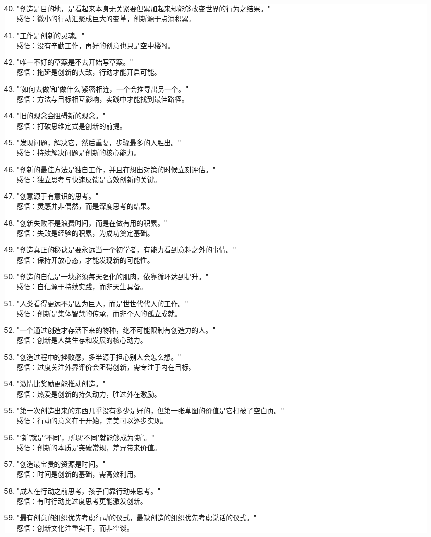 40. "创造是目的地，是看起来本身无关紧要但累加起来却能够改变世界的行为之结果。"  
感悟：微小的行动汇聚成巨大的变革，创新源于点滴积累。

41. "工作是创新的灵魂。"  
感悟：没有辛勤工作，再好的创意也只是空中楼阁。

42. "唯一不好的草案是不去开始写草案。"  
感悟：拖延是创新的大敌，行动才能开启可能。

43. "‘如何去做’和‘做什么’紧密相连，一个会推导出另一个。"  
感悟：方法与目标相互影响，实践中才能找到最佳路径。

44. "旧的观念会阻碍新的观念。"  
感悟：打破思维定式是创新的前提。

45. "发现问题，解决它，然后重复，步骤最多的人胜出。"  
感悟：持续解决问题是创新的核心能力。

46. "创新的最佳方法是独自工作，并且在想出对策的时候立刻评估。"  
感悟：独立思考与快速反馈是高效创新的关键。

47. "创意源于有意识的思考。"  
感悟：灵感并非偶然，而是深度思考的结果。

48. "创新失败不是浪费时间，而是在做有用的积累。"  
感悟：失败是经验的积累，为成功奠定基础。

49. "创造真正的秘诀是要永远当一个初学者，有能力看到意料之外的事情。"  
感悟：保持开放心态，才能发现新的可能性。

50. "创造的自信是一块必须每天强化的肌肉，依靠循环达到提升。"  
感悟：自信源于持续实践，而非天生具备。

51. "人类看得更远不是因为巨人，而是世世代代人的工作。"  
感悟：创新是集体智慧的传承，而非个人的孤立成就。

52. "一个通过创造才存活下来的物种，绝不可能限制有创造力的人。"  
感悟：创新是人类生存和发展的核心动力。

53. "创造过程中的挫败感，多半源于担心别人会怎么想。"  
感悟：过度关注外界评价会阻碍创新，需专注于内在目标。

54. "激情比奖励更能推动创造。"  
感悟：热爱是创新的持久动力，胜过外在激励。

55. "第一次创造出来的东西几乎没有多少是好的，但第一张草图的价值是它打破了空白页。"  
感悟：行动的意义在于开始，完美可以逐步实现。

56. "‘新’就是‘不同’，所以‘不同’就能够成为‘新’。"  
感悟：创新的本质是突破常规，差异带来价值。

57. "创造最宝贵的资源是时间。"  
感悟：时间是创新的基础，需高效利用。

58. "成人在行动之前思考，孩子们靠行动来思考。"  
感悟：有时行动比过度思考更能激发创新。

59. "最有创意的组织优先考虑行动的仪式，最缺创造的组织优先考虑说话的仪式。"  
感悟：创新文化注重实干，而非空谈。
